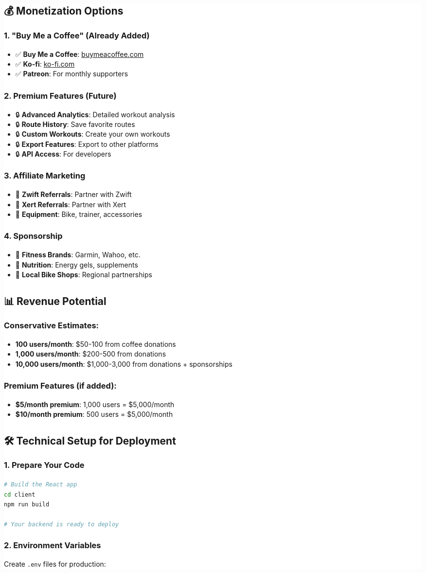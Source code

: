 ## 💰 **Monetization Options**

### **1. "Buy Me a Coffee" (Already Added)**
- ✅ **Buy Me a Coffee**: [buymeacoffee.com](https://buymeacoffee.com)
- ✅ **Ko-fi**: [ko-fi.com](https://ko-fi.com)
- ✅ **Patreon**: For monthly supporters

### **2. Premium Features (Future)**
- 🔒 **Advanced Analytics**: Detailed workout analysis
- 🔒 **Route History**: Save favorite routes
- 🔒 **Custom Workouts**: Create your own workouts
- 🔒 **Export Features**: Export to other platforms
- 🔒 **API Access**: For developers

### **3. Affiliate Marketing**
- 🚴 **Zwift Referrals**: Partner with Zwift
- 🚴 **Xert Referrals**: Partner with Xert
- 🚴 **Equipment**: Bike, trainer, accessories

### **4. Sponsorship**
- 🏢 **Fitness Brands**: Garmin, Wahoo, etc.
- 🏢 **Nutrition**: Energy gels, supplements
- 🏢 **Local Bike Shops**: Regional partnerships

## 📊 **Revenue Potential**

### **Conservative Estimates:**
- **100 users/month**: $50-100 from coffee donations
- **1,000 users/month**: $200-500 from donations
- **10,000 users/month**: $1,000-3,000 from donations + sponsorships

### **Premium Features (if added):**
- **$5/month premium**: 1,000 users = $5,000/month
- **$10/month premium**: 500 users = $5,000/month

## 🛠 **Technical Setup for Deployment**

### **1. Prepare Your Code**
```bash
# Build the React app
cd client
npm run build

# Your backend is ready to deploy
```

### **2. Environment Variables**
Create `.env` files for production:
